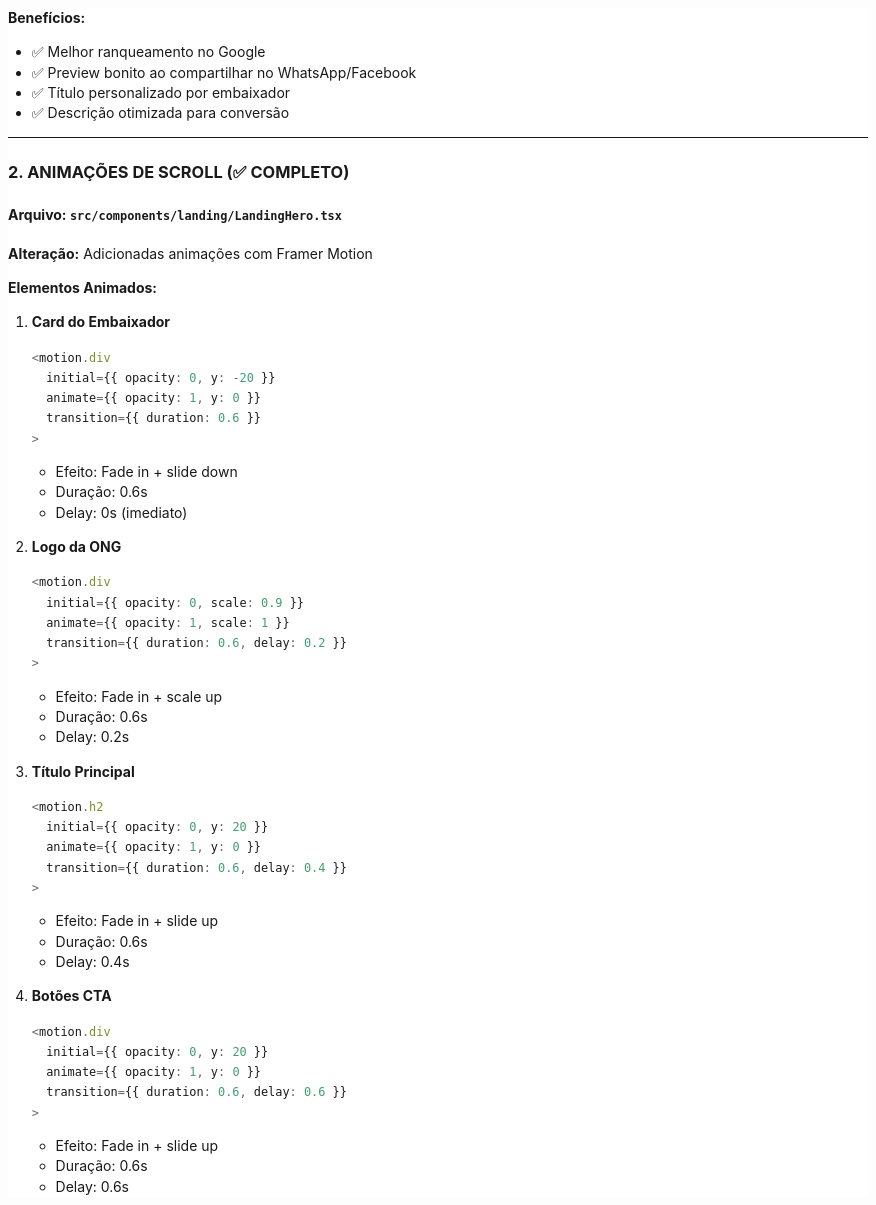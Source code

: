 **Benefícios:**
- ✅ Melhor ranqueamento no Google
- ✅ Preview bonito ao compartilhar no WhatsApp/Facebook
- ✅ Título personalizado por embaixador
- ✅ Descrição otimizada para conversão

---

### 2. ANIMAÇÕES DE SCROLL (✅ COMPLETO)

#### Arquivo: `src/components/landing/LandingHero.tsx`
**Alteração:** Adicionadas animações com Framer Motion

**Elementos Animados:**

1. **Card do Embaixador**
   ```typescript
   <motion.div 
     initial={{ opacity: 0, y: -20 }}
     animate={{ opacity: 1, y: 0 }}
     transition={{ duration: 0.6 }}
   >
   ```
   - Efeito: Fade in + slide down
   - Duração: 0.6s
   - Delay: 0s (imediato)

2. **Logo da ONG**
   ```typescript
   <motion.div 
     initial={{ opacity: 0, scale: 0.9 }}
     animate={{ opacity: 1, scale: 1 }}
     transition={{ duration: 0.6, delay: 0.2 }}
   >
   ```
   - Efeito: Fade in + scale up
   - Duração: 0.6s
   - Delay: 0.2s

3. **Título Principal**
   ```typescript
   <motion.h2 
     initial={{ opacity: 0, y: 20 }}
     animate={{ opacity: 1, y: 0 }}
     transition={{ duration: 0.6, delay: 0.4 }}
   >
   ```
   - Efeito: Fade in + slide up
   - Duração: 0.6s
   - Delay: 0.4s

4. **Botões CTA**
   ```typescript
   <motion.div 
     initial={{ opacity: 0, y: 20 }}
     animate={{ opacity: 1, y: 0 }}
     transition={{ duration: 0.6, delay: 0.6 }}
   >
   ```
   - Efeito: Fade in + slide up
   - Duração: 0.6s
   - Delay: 0.6s
